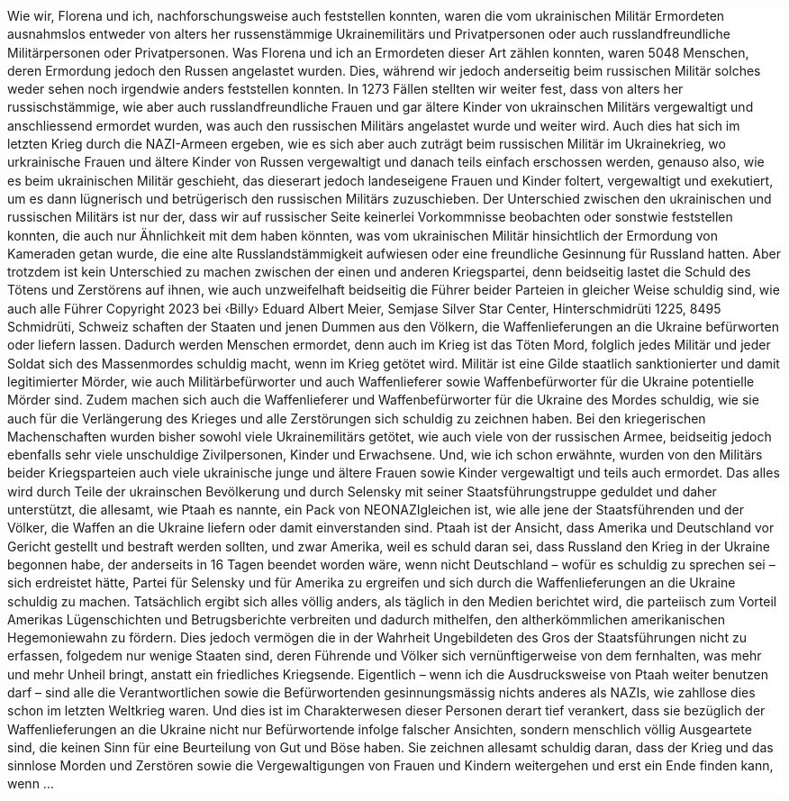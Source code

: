 Wie wir, Florena und ich, nachforschungsweise auch feststellen konnten, waren die vom ukrainischen Militär Ermordeten ausnahmslos entweder von alters her russenstämmige Ukrainemilitärs und Privatpersonen oder auch russlandfreundliche Militärpersonen oder Privatpersonen. Was Florena und ich an Ermordeten dieser Art zählen konnten, waren 5048 Menschen, deren Ermordung jedoch den Russen angelastet wurden. Dies, während wir jedoch anderseitig beim russischen Militär solches weder sehen noch irgendwie anders feststellen konnten. In 1273 Fällen stellten wir weiter fest, dass von alters her russischstämmige, wie aber auch russlandfreundliche Frauen und gar ältere Kinder von ukrainschen Militärs vergewaltigt und anschliessend ermordet wurden, was auch den russischen Militärs angelastet wurde und weiter wird. Auch dies hat sich im letzten Krieg durch die NAZI-Armeen ergeben, wie es sich aber auch zuträgt beim russischen Militär im Ukrainekrieg, wo urkrainische Frauen und ältere Kinder von Russen vergewaltigt und danach teils einfach erschossen werden, genauso also, wie es beim ukrainischen Militär geschieht, das dieserart jedoch landeseigene Frauen und Kinder foltert, vergewaltigt und exekutiert, um es dann lügnerisch und betrügerisch den russischen Militärs zuzuschieben. Der Unterschied zwischen den ukrainischen und russischen Militärs ist nur der, dass wir auf russischer Seite keinerlei Vorkommnisse beobachten oder sonstwie feststellen konnten, die auch nur Ähnlichkeit mit dem haben könnten, was vom ukrainischen Militär hinsichtlich der Ermordung von Kameraden getan wurde, die eine alte Russlandstämmigkeit aufwiesen oder eine freundliche Gesinnung für Russland hatten. Aber trotzdem ist kein Unterschied zu machen zwischen der einen und anderen Kriegspartei, denn beidseitig lastet die Schuld des Tötens und Zerstörens auf ihnen, wie auch unzweifelhaft beidseitig die Führer beider Parteien in gleicher Weise schuldig sind, wie auch alle Führer Copyright 2023 bei ‹Billy› Eduard Albert Meier, Semjase Silver Star Center, Hinterschmidrüti 1225, 8495 Schmidrüti, Schweiz schaften der Staaten und jenen Dummen aus den Völkern, die Waffenlieferungen an die Ukraine befürworten oder liefern lassen. Dadurch werden Menschen ermordet, denn auch im Krieg ist das Töten Mord, folglich jedes Militär und jeder Soldat sich des Massenmordes schuldig macht, wenn im Krieg getötet wird. Militär ist eine Gilde staatlich sanktionierter und damit legitimierter Mörder, wie auch Militärbefürworter und auch Waffenlieferer sowie Waffenbefürworter für die Ukraine potentielle Mörder sind. Zudem machen sich auch die Waffenlieferer und Waffenbefürworter für die Ukraine des Mordes schuldig, wie sie auch für die Verlängerung des Krieges und alle Zerstörungen sich schuldig zu zeichnen haben. Bei den kriegerischen Machenschaften wurden bisher sowohl viele Ukrainemilitärs getötet, wie auch viele von der russischen Armee, beidseitig jedoch ebenfalls sehr viele unschuldige Zivilpersonen, Kinder und Erwachsene. Und, wie ich schon erwähnte, wurden von den Militärs beider Kriegsparteien auch viele ukrainische junge und ältere Frauen sowie Kinder vergewaltigt und teils auch ermordet. Das alles wird durch Teile der ukrainschen Bevölkerung und durch Selensky mit seiner Staatsführungstruppe geduldet und daher unterstützt, die allesamt, wie Ptaah es nannte, ein Pack von NEONAZIgleichen ist, wie alle jene der Staatsführenden und der Völker, die Waffen an die Ukraine liefern oder damit einverstanden sind. Ptaah ist der Ansicht, dass Amerika und Deutschland vor Gericht gestellt und bestraft werden sollten, und zwar Amerika, weil es schuld daran sei, dass Russland den Krieg in der Ukraine begonnen habe, der anderseits in 16 Tagen beendet worden wäre, wenn nicht Deutschland – wofür es schuldig zu sprechen sei – sich erdreistet hätte, Partei für Selensky und für Amerika zu ergreifen und sich durch die Waffenlieferungen an die Ukraine schuldig zu machen. Tatsächlich ergibt sich alles völlig anders, als täglich in den Medien berichtet wird, die parteiisch zum Vorteil Amerikas Lügenschichten und Betrugsberichte verbreiten und dadurch mithelfen, den altherkömmlichen amerikanischen Hegemoniewahn zu fördern. Dies jedoch vermögen die in der Wahrheit Ungebildeten des Gros der Staatsführungen nicht zu erfassen, folgedem nur wenige Staaten sind, deren Führende und Völker sich vernünftigerweise von dem fernhalten, was mehr und mehr Unheil bringt, anstatt ein friedliches Kriegsende. Eigentlich – wenn ich die Ausdrucksweise von Ptaah weiter benutzen darf – sind alle die Verantwortlichen sowie die Befürwortenden gesinnungsmässig nichts anderes als NAZIs, wie zahllose dies schon im letzten Weltkrieg waren. Und dies ist im Charakterwesen dieser Personen derart tief verankert, dass sie bezüglich der Waffenlieferungen an die Ukraine nicht nur Befürwortende infolge falscher Ansichten, sondern menschlich völlig Ausgeartete sind, die keinen Sinn für eine Beurteilung von Gut und Böse haben. Sie zeichnen allesamt schuldig daran, dass der Krieg und das sinnlose Morden und Zerstören sowie die Vergewaltigungen von Frauen und Kindern weitergehen und erst ein Ende finden kann, wenn …